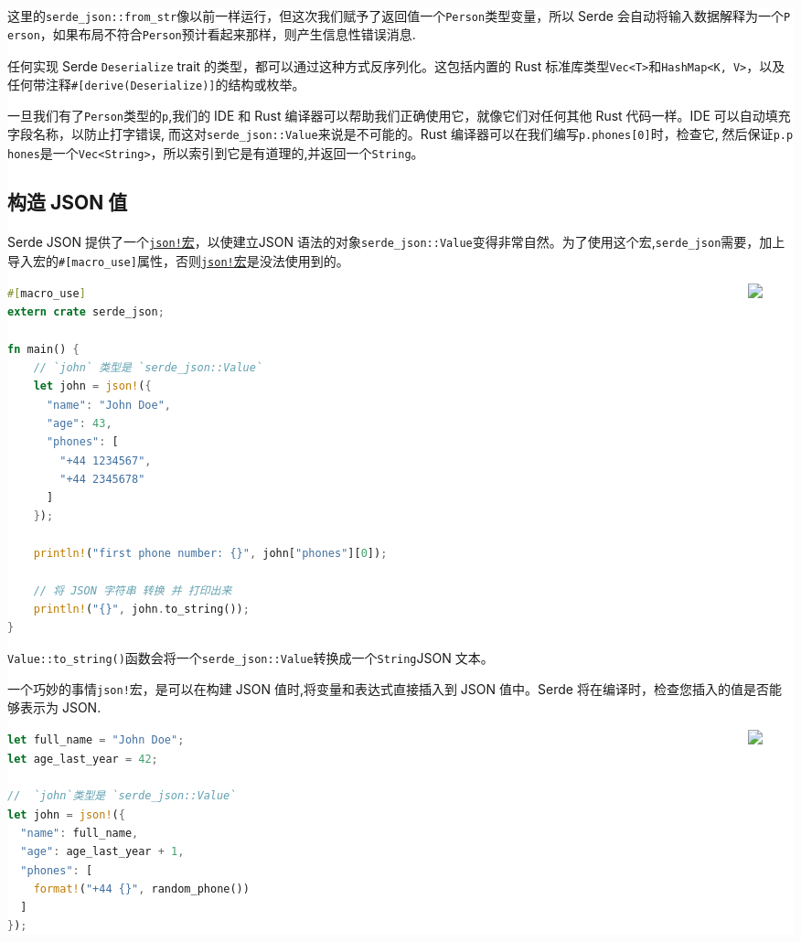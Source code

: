 这里的`serde_json::from_str`像以前一样运行，但这次我们赋予了返回值一个`Person`类型变量，所以 Serde 会自动将输入数据解释为一个`Person`，如果布局不符合`Person`预计看起来那样，则产生信息性错误消息.

任何实现 Serde `Deserialize` trait 的类型，都可以通过这种方式反序列化。这包括内置的 Rust 标准库类型`Vec<T>`和`HashMap<K, V>`，以及任何带注释`#[derive(Deserialize)]`的结构或枚举。

一旦我们有了`Person`类型的`p`,我们的 IDE 和 Rust 编译器可以帮助我们正确使用它，就像它们对任何其他 Rust 代码一样。IDE 可以自动填充字段名称，以防止打字错误, 而这对`serde_json::Value`来说是不可能的。Rust 编译器可以在我们编写`p.phones[0]`时，检查它, 然后保证`p.phones`是一个`Vec<String>`，所以索引到它是有道理的,并返回一个`String`。

## 构造 JSON 值

Serde JSON 提供了一个[`json!`宏][macro]，以使建立JSON 语法的对象`serde_json::Value`变得非常自然。为了使用这个宏,`serde_json`需要，加上导入宏的`#[macro_use]`属性，否则[`json!`宏][macro]是没法使用到的。

<a href="https://play.rust-lang.org/?gist=c216d6beabd9429a6ac13b8f88938dfe" target="_blank">
<img align="right" width="50" src="https://raw.githubusercontent.com/serde-rs/serde-rs.github.io/master/img/run.png">
</a>

```rust
#[macro_use]
extern crate serde_json;

fn main() {
    // `john` 类型是 `serde_json::Value`
    let john = json!({
      "name": "John Doe",
      "age": 43,
      "phones": [
        "+44 1234567",
        "+44 2345678"
      ]
    });

    println!("first phone number: {}", john["phones"][0]);

    // 将 JSON 字符串 转换 并 打印出来
    println!("{}", john.to_string());
}
```

`Value::to_string()`函数会将一个`serde_json::Value`转换成一个`String`JSON 文本。

一个巧妙的事情`json!`宏，是可以在构建 JSON 值时,将变量和表达式直接插入到 JSON 值中。Serde 将在编译时，检查您插入的值是否能够表示为 JSON.

<a href="https://play.rust-lang.org/?gist=aae3af4d274bd249d1c8a947076355f2" target="_blank">
<img align="right" width="50" src="https://raw.githubusercontent.com/serde-rs/serde-rs.github.io/master/img/run.png">
</a>

```rust
let full_name = "John Doe";
let age_last_year = 42;

//  `john`类型是 `serde_json::Value`
let john = json!({
  "name": full_name,
  "age": age_last_year + 1,
  "phones": [
    format!("+44 {}", random_phone())
  ]
});
```


[explain]: http://llever.com/explain.svg
[source]: https://github.com/chinanf-boy/Source-Explain
[translate-svg]: http://llever.com/translate.svg
[translate-list]: https://github.com/chinanf-boy/chinese-translate-list
[last]: https://img.shields.io/github/last-commit/serde-rs/json.svg
[commit]: https://github.com/serde-rs/json/tree/ffeae2f147c69fde88049904871be54dc456bb70
[build status]: https://api.travis-ci.org/serde-rs/json.svg?branch=master
[travis]: https://travis-ci.org/serde-rs/json
[latest version]: https://img.shields.io/crates/v/serde_json.svg
[crates.io]: https://crates.io/crates/serde_json
[rustc version 1.15+]: https://img.shields.io/badge/rustc-1.15+-lightgray.svg
[rustc]: https://blog.rust-lang.org/2017/02/02/Rust-1.15.html
[`as_str()`]: https://docs.serde.rs/serde_json/enum.Value.html#method.as_str
[serde-rs/json-benchmark]: https://github.com/serde-rs/json-benchmark
[`serde-json-core`]: https://japaric.github.io/serde-json-core/serde_json_core/
[value]: https://docs.serde.rs/serde_json/value/enum.Value.html
[from_str]: https://docs.serde.rs/serde_json/de/fn.from_str.html
[from_slice]: https://docs.serde.rs/serde_json/de/fn.from_slice.html
[from_reader]: https://docs.serde.rs/serde_json/de/fn.from_reader.html
[to_string]: https://docs.serde.rs/serde_json/ser/fn.to_string.html
[to_vec]: https://docs.serde.rs/serde_json/ser/fn.to_vec.html
[to_writer]: https://docs.serde.rs/serde_json/ser/fn.to_writer.html
[macro]: https://docs.serde.rs/serde_json/macro.json.html